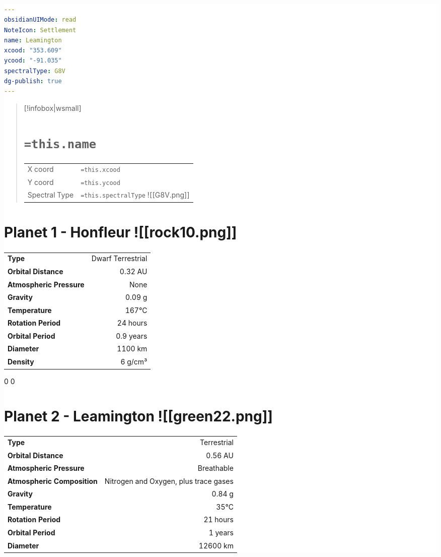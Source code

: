 ```yaml
---
obsidianUIMode: read
NoteIcon: Settlement
name: Leamington
xcood: "353.609"
ycood: "-91.035"
spectralType: G8V
dg-publish: true
---
```

> [!infobox|wsmall]
> # `=this.name`
> | | |
> | - | - |
> | X coord | `=this.xcood` |
> | Y coord| `=this.ycood` |
> | Spectral Type | `=this.spectralType` ![[G8V.png]] |

# Planet 1 - Honfleur ![[rock10.png]]
|                             |                           |
| --------------------------- | -------------------------:|
| **Type**                    |             Dwarf Terrestrial |
| **Orbital Distance**        |   0.32 AU |
| **Atmospheric Pressure**    |       None |
| **Gravity**                 |        0.09 g |
| **Temperature**             |    167°C |
| **Rotation Period**         |  24 hours |
| **Orbital Period** | 0.9 years |
| **Diameter**                |      1100 km | 
| **Density**                 |    6 g/cm³ |



0
0



# Planet 2 - Leamington ![[green22.png]]
|                             |                           |
| --------------------------- | -------------------------:|
| **Type**                    |             Terrestrial |
| **Orbital Distance**        |   0.56 AU |
| **Atmospheric Pressure**    |       Breathable |
| **Atmospheric Composition** |      Nitrogen and Oxygen, plus trace gases |
| **Gravity**                 |        0.84 g |
| **Temperature**             |    35°C |
| **Rotation Period**         |  21 hours |
| **Orbital Period** | 1 years |
| **Diameter**                |      12600 km | 